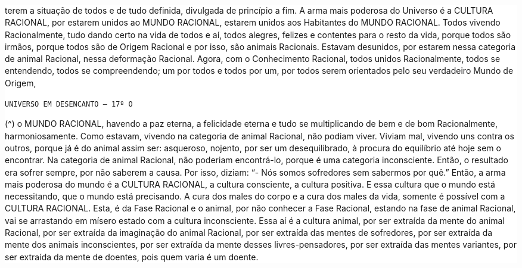 terem a situação de todos e de tudo definida, divulgada
de princípio a fim.
A arma mais poderosa do Universo é a CULTURA
RACIONAL, por estarem unidos ao MUNDO
RACIONAL, estarem unidos aos Habitantes do
MUNDO RACIONAL.
Todos vivendo Racionalmente, tudo dando certo na
vida de todos e aí, todos alegres, felizes e contentes para
o resto da vida, porque todos são irmãos, porque todos
são de Origem Racional e por isso, são animais
Racionais. Estavam desunidos, por estarem nessa
categoria de animal Racional, nessa deformação
Racional.
Agora, com o Conhecimento Racional, todos
unidos Racionalmente, todos se entendendo, todos se
compreendendo; um por todos e todos por um, por todos
serem orientados pelo seu verdadeiro Mundo de Origem,


```
UNIVERSO EM DESENCANTO – 17º O
```
(^)
o MUNDO RACIONAL, havendo a paz eterna, a
felicidade eterna e tudo se multiplicando de bem e de
bom Racionalmente, harmoniosamente.
Como estavam, vivendo na categoria de animal
Racional, não podiam viver.
Viviam mal, vivendo uns contra os outros, porque
já é do animal assim ser: asqueroso, nojento, por ser um
desequilibrado, à procura do equilíbrio até hoje sem o
encontrar.
Na categoria de animal Racional, não poderiam
encontrá-lo, porque é uma categoria inconsciente.
Então, o resultado era sofrer sempre, por não saberem a
causa. Por isso, diziam: “- Nós somos sofredores sem
sabermos por quê.”
Então, a arma mais poderosa do mundo é a
CULTURA RACIONAL, a cultura consciente, a cultura
positiva. E essa cultura que o mundo está necessitando,
que o mundo está precisando.
A cura dos males do corpo e a cura dos males da
vida, somente é possível com a CULTURA
RACIONAL. Esta, é da Fase Racional e o animal, por
não conhecer a Fase Racional, estando na fase de animal
Racional, vai se arrastando em mísero estado com a
cultura inconsciente. Essa aí é a cultura animal, por ser
extraída da mente do animal Racional, por ser extraída
da imaginação do animal Racional, por ser extraída das
mentes de sofredores, por ser extraída da mente dos
animais inconscientes, por ser extraída da mente desses
livres-pensadores, por ser extraída das mentes variantes,
por ser extraída da mente de doentes, pois quem varia é
um doente.
